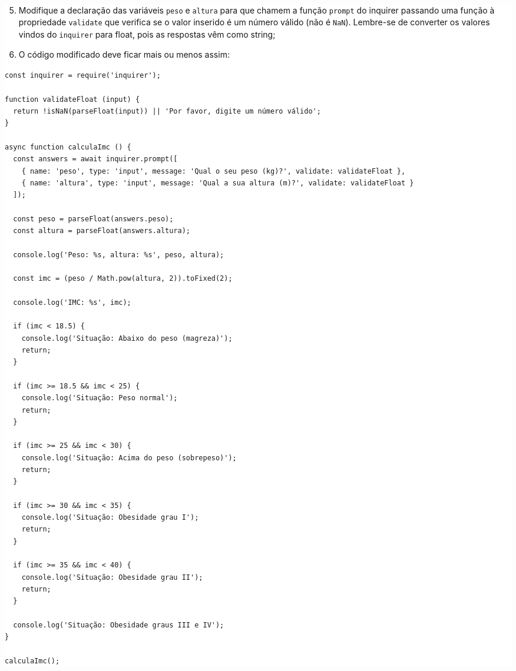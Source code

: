 5. Modifique a declaração das variáveis `peso` e `altura` para que chamem a função `prompt` do inquirer passando uma função à propriedade `validate` que verifica se o valor inserido é um número válido (não é `NaN`). Lembre-se de converter os valores vindos do `inquirer` para float, pois as respostas vêm como string;

6. O código modificado deve ficar mais ou menos assim:

```language-js
const inquirer = require('inquirer');

function validateFloat (input) {
  return !isNaN(parseFloat(input)) || 'Por favor, digite um número válido';
}

async function calculaImc () {
  const answers = await inquirer.prompt([
    { name: 'peso', type: 'input', message: 'Qual o seu peso (kg)?', validate: validateFloat },
    { name: 'altura', type: 'input', message: 'Qual a sua altura (m)?', validate: validateFloat }
  ]);

  const peso = parseFloat(answers.peso);
  const altura = parseFloat(answers.altura);

  console.log('Peso: %s, altura: %s', peso, altura);

  const imc = (peso / Math.pow(altura, 2)).toFixed(2);

  console.log('IMC: %s', imc);

  if (imc < 18.5) {
    console.log('Situação: Abaixo do peso (magreza)');
    return;
  }

  if (imc >= 18.5 && imc < 25) {
    console.log('Situação: Peso normal');
    return;
  }

  if (imc >= 25 && imc < 30) {
    console.log('Situação: Acima do peso (sobrepeso)');
    return;
  }

  if (imc >= 30 && imc < 35) {
    console.log('Situação: Obesidade grau I');
    return;
  }

  if (imc >= 35 && imc < 40) {
    console.log('Situação: Obesidade grau II');
    return;
  }

  console.log('Situação: Obesidade graus III e IV');
}

calculaImc();
```
